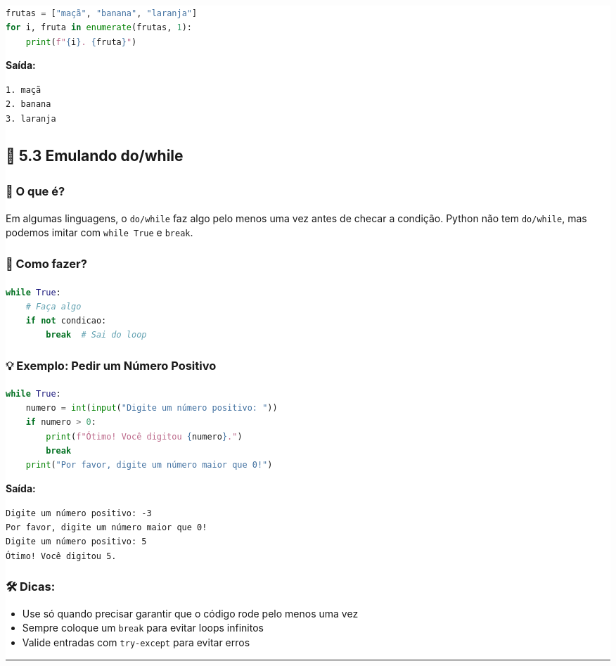 ```python
frutas = ["maçã", "banana", "laranja"]
for i, fruta in enumerate(frutas, 1):
    print(f"{i}. {fruta}")
```

**Saída:**

```
1. maçã
2. banana
3. laranja
```

## 🔁 5.3 Emulando do/while

### 📜 O que é?

Em algumas linguagens, o `do/while` faz algo pelo menos uma vez antes de checar a condição. Python não tem `do/while`, mas podemos imitar com `while True` e `break`.

### 📜 Como fazer?

```python
while True:
    # Faça algo
    if not condicao:
        break  # Sai do loop
```

### 💡 Exemplo: Pedir um Número Positivo

```python
while True:
    numero = int(input("Digite um número positivo: "))
    if numero > 0:
        print(f"Ótimo! Você digitou {numero}.")
        break
    print("Por favor, digite um número maior que 0!")
```

**Saída:**

```
Digite um número positivo: -3
Por favor, digite um número maior que 0!
Digite um número positivo: 5
Ótimo! Você digitou 5.
```

### 🛠️ Dicas:

- Use só quando precisar garantir que o código rode pelo menos uma vez
- Sempre coloque um `break` para evitar loops infinitos
- Valide entradas com `try-except` para evitar erros

---